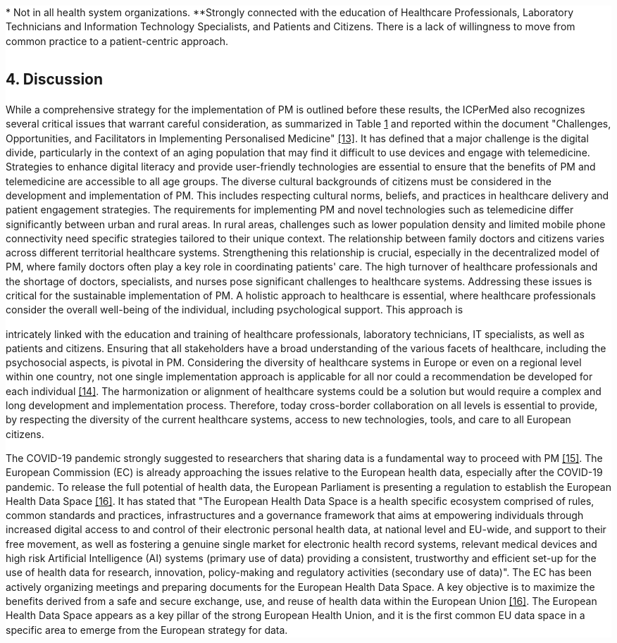 \* Not in all health system organizations. \*\*Strongly connected with the education of Healthcare Professionals, Laboratory Technicians and Information Technology Specialists, and Patients and Citizens. There is a lack of willingness to move from common practice to a patient-centric approach.

## 4. Discussion

While a comprehensive strategy for the implementation of PM is outlined before these results, the ICPerMed also recognizes several critical issues that warrant careful consideration, as summarized in Table [1](#page-4-0) and reported within the document "Challenges, Opportunities, and Facilitators in Implementing Personalised Medicine" [\[13\]](#page-7-9). It has defined that a major challenge is the digital divide, particularly in the context of an aging population that may find it difficult to use devices and engage with telemedicine. Strategies to enhance digital literacy and provide user-friendly technologies are essential to ensure that the benefits of PM and telemedicine are accessible to all age groups. The diverse cultural backgrounds of citizens must be considered in the development and implementation of PM. This includes respecting cultural norms, beliefs, and practices in healthcare delivery and patient engagement strategies. The requirements for implementing PM and novel technologies such as telemedicine differ significantly between urban and rural areas. In rural areas, challenges such as lower population density and limited mobile phone connectivity need specific strategies tailored to their unique context. The relationship between family doctors and citizens varies across different territorial healthcare systems. Strengthening this relationship is crucial, especially in the decentralized model of PM, where family doctors often play a key role in coordinating patients' care. The high turnover of healthcare professionals and the shortage of doctors, specialists, and nurses pose significant challenges to healthcare systems. Addressing these issues is critical for the sustainable implementation of PM. A holistic approach to healthcare is essential, where healthcare professionals consider the overall well-being of the individual, including psychological support. This approach is

intricately linked with the education and training of healthcare professionals, laboratory technicians, IT specialists, as well as patients and citizens. Ensuring that all stakeholders have a broad understanding of the various facets of healthcare, including the psychosocial aspects, is pivotal in PM. Considering the diversity of healthcare systems in Europe or even on a regional level within one country, not one single implementation approach is applicable for all nor could a recommendation be developed for each individual [\[14\]](#page-7-10). The harmonization or alignment of healthcare systems could be a solution but would require a complex and long development and implementation process. Therefore, today cross-border collaboration on all levels is essential to provide, by respecting the diversity of the current healthcare systems, access to new technologies, tools, and care to all European citizens.

The COVID-19 pandemic strongly suggested to researchers that sharing data is a fundamental way to proceed with PM [\[15\]](#page-7-11). The European Commission (EC) is already approaching the issues relative to the European health data, especially after the COVID-19 pandemic. To release the full potential of health data, the European Parliament is presenting a regulation to establish the European Health Data Space [\[16\]](#page-7-12). It has stated that "The European Health Data Space is a health specific ecosystem comprised of rules, common standards and practices, infrastructures and a governance framework that aims at empowering individuals through increased digital access to and control of their electronic personal health data, at national level and EU-wide, and support to their free movement, as well as fostering a genuine single market for electronic health record systems, relevant medical devices and high risk Artificial Intelligence (AI) systems (primary use of data) providing a consistent, trustworthy and efficient set-up for the use of health data for research, innovation, policy-making and regulatory activities (secondary use of data)". The EC has been actively organizing meetings and preparing documents for the European Health Data Space. A key objective is to maximize the benefits derived from a safe and secure exchange, use, and reuse of health data within the European Union [\[16\]](#page-7-12). The European Health Data Space appears as a key pillar of the strong European Health Union, and it is the first common EU data space in a specific area to emerge from the European strategy for data.
